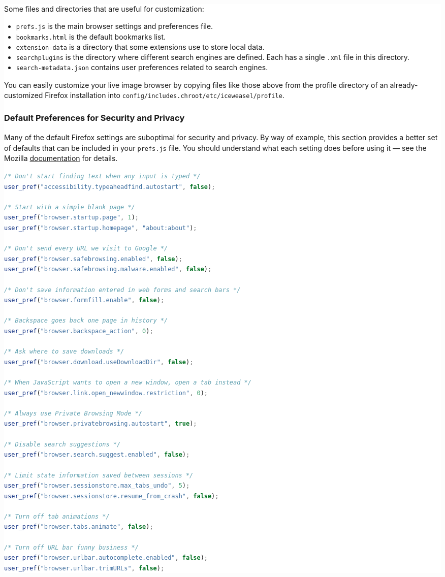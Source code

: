 Some files and directories that are useful for customization:

- `prefs.js` is the main browser settings and preferences file.
- `bookmarks.html` is the default bookmarks list.
- `extension-data` is a directory that some extensions use to store
  local data.
- `searchplugins` is the directory where different search engines are
  defined.  Each has a single `.xml` file in this directory.
- `search-metadata.json` contains user preferences related to search
  engines.

You can easily customize your live image browser by copying files like
those above from the profile directory of an already-customized Firefox
installation into `config/includes.chroot/etc/iceweasel/profile`.

### Default Preferences for Security and Privacy

Many of the default Firefox settings are suboptimal for security and
privacy.  By way of example, this section provides a better set of
defaults that can be included in your `prefs.js` file.  You should
understand what each setting does before using it &mdash; see the
Mozilla [documentation](http://kb.mozillazine.org/About:config_entries)
for details.

```javascript
/* Don't start finding text when any input is typed */
user_pref("accessibility.typeaheadfind.autostart", false);

/* Start with a simple blank page */
user_pref("browser.startup.page", 1);
user_pref("browser.startup.homepage", "about:about");

/* Don't send every URL we visit to Google */
user_pref("browser.safebrowsing.enabled", false);
user_pref("browser.safebrowsing.malware.enabled", false);

/* Don't save information entered in web forms and search bars */
user_pref("browser.formfill.enable", false);

/* Backspace goes back one page in history */
user_pref("browser.backspace_action", 0);

/* Ask where to save downloads */
user_pref("browser.download.useDownloadDir", false);

/* When JavaScript wants to open a new window, open a tab instead */
user_pref("browser.link.open_newwindow.restriction", 0);

/* Always use Private Browsing Mode */
user_pref("browser.privatebrowsing.autostart", true);

/* Disable search suggestions */
user_pref("browser.search.suggest.enabled", false);

/* Limit state information saved between sessions */
user_pref("browser.sessionstore.max_tabs_undo", 5);
user_pref("browser.sessionstore.resume_from_crash", false);

/* Turn off tab animations */
user_pref("browser.tabs.animate", false);

/* Turn off URL bar funny business */
user_pref("browser.urlbar.autocomplete.enabled", false);
user_pref("browser.urlbar.trimURLs", false);

```